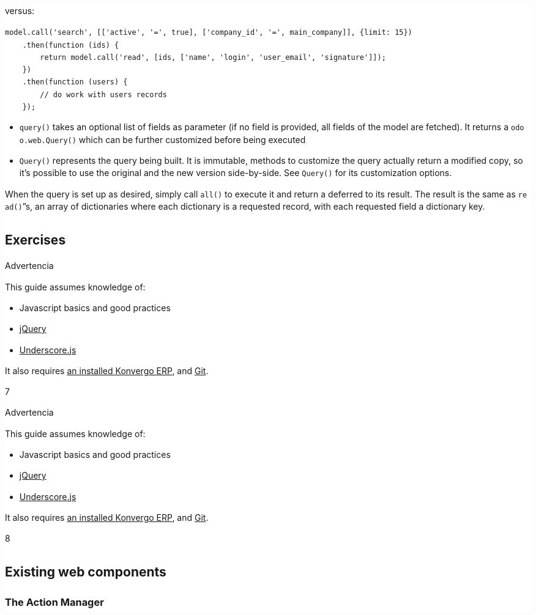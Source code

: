 
versus:

    
    
    model.call('search', [['active', '=', true], ['company_id', '=', main_company]], {limit: 15})
        .then(function (ids) {
            return model.call('read', [ids, ['name', 'login', 'user_email', 'signature']]);
        })
        .then(function (users) {
            // do work with users records
        });
    

  * `query()` takes an optional list of fields as parameter (if no field is provided, all fields of the model are fetched). It returns a `odoo.web.Query()` which can be further customized before being executed

  * `Query()` represents the query being built. It is immutable, methods to customize the query actually return a modified copy, so it’s possible to use the original and the new version side-by-side. See `Query()` for its customization options.

When the query is set up as desired, simply call `all()` to execute it and
return a deferred to its result. The result is the same as `read()`”s, an
array of dictionaries where each dictionary is a requested record, with each
requested field a dictionary key.

## Exercises

<div class="alert alert-warning">
<p class="alert-title">
Advertencia</p><p>This guide assumes knowledge of:</p>
<ul>
<li><p>Javascript basics and good practices</p></li>
<li><p><a href="http://jquery.org">jQuery</a></p></li>
<li><p><a href="http://underscorejs.org">Underscore.js</a></p></li>
</ul>
<p>It also requires <a href="../../administration/on_premise">an installed Konvergo ERP</a>, and <a href="http://git-scm.com">Git</a>.</p>
</div>7 <div class="alert alert-warning">
<p class="alert-title">
Advertencia</p><p>This guide assumes knowledge of:</p>
<ul>
<li><p>Javascript basics and good practices</p></li>
<li><p><a href="http://jquery.org">jQuery</a></p></li>
<li><p><a href="http://underscorejs.org">Underscore.js</a></p></li>
</ul>
<p>It also requires <a href="../../administration/on_premise">an installed Konvergo ERP</a>, and <a href="http://git-scm.com">Git</a>.</p>
</div>8

## Existing web components

### The Action Manager
